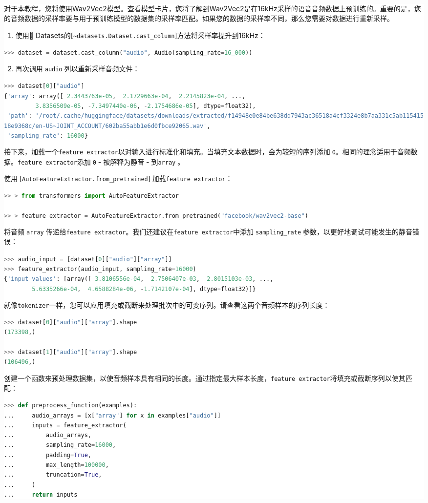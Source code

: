对于本教程，您将使用[Wav2Vec2](https://huggingface.co/facebook/wav2vec2-base)模型。查看模型卡片，您将了解到Wav2Vec2是在16kHz采样的语音音频数据上预训练的。重要的是，您的音频数据的采样率要与用于预训练模型的数据集的采样率匹配。如果您的数据的采样率不同，那么您需要对数据进行重新采样。

1. 使用🤗 Datasets的[`~datasets.Dataset.cast_column`]方法将采样率提升到16kHz：

```py
>>> dataset = dataset.cast_column("audio", Audio(sampling_rate=16_000))
```

2. 再次调用 `audio` 列以重新采样音频文件：


```py
>>> dataset[0]["audio"]
{'array': array([ 2.3443763e-05,  2.1729663e-04,  2.2145823e-04, ...,
         3.8356509e-05, -7.3497440e-06, -2.1754686e-05], dtype=float32),
 'path': '/root/.cache/huggingface/datasets/downloads/extracted/f14948e0e84be638dd7943ac36518a4cf3324e8b7aa331c5ab11541518e9368c/en-US~JOINT_ACCOUNT/602ba55abb1e6d0fbce92065.wav',
 'sampling_rate': 16000}
```

接下来，加载一个`feature extractor`以对输入进行标准化和填充。当填充文本数据时，会为较短的序列添加 `0`。相同的理念适用于音频数据。`feature extractor`添加 `0` - 被解释为静音 - 到`array` 。

使用 [`AutoFeatureExtractor.from_pretrained`] 加载`feature extractor`：

```py
>> > from transformers import AutoFeatureExtractor

>> > feature_extractor = AutoFeatureExtractor.from_pretrained("facebook/wav2vec2-base")
```

将音频 `array` 传递给`feature extractor`。我们还建议在`feature extractor`中添加 `sampling_rate` 参数，以更好地调试可能发生的静音错误：


```py
>>> audio_input = [dataset[0]["audio"]["array"]]
>>> feature_extractor(audio_input, sampling_rate=16000)
{'input_values': [array([ 3.8106556e-04,  2.7506407e-03,  2.8015103e-03, ...,
        5.6335266e-04,  4.6588284e-06, -1.7142107e-04], dtype=float32)]}
```

就像`tokenizer`一样，您可以应用填充或截断来处理批次中的可变序列。请查看这两个音频样本的序列长度：


```py
>>> dataset[0]["audio"]["array"].shape
(173398,)

>>> dataset[1]["audio"]["array"].shape
(106496,)
```

创建一个函数来预处理数据集，以使音频样本具有相同的长度。通过指定最大样本长度，`feature extractor`将填充或截断序列以使其匹配：


```py
>>> def preprocess_function(examples):
...     audio_arrays = [x["array"] for x in examples["audio"]]
...     inputs = feature_extractor(
...         audio_arrays,
...         sampling_rate=16000,
...         padding=True,
...         max_length=100000,
...         truncation=True,
...     )
...     return inputs
```
